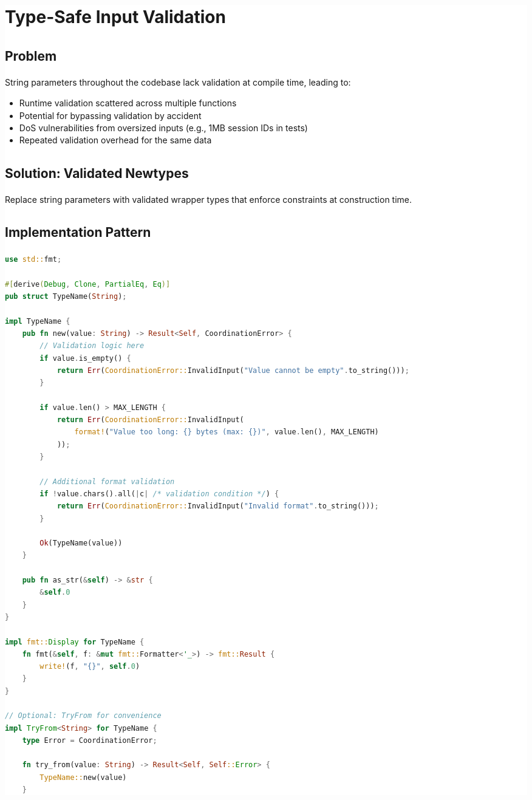 # Type-Safe Input Validation

## Problem

String parameters throughout the codebase lack validation at compile time, leading to:
- Runtime validation scattered across multiple functions
- Potential for bypassing validation by accident
- DoS vulnerabilities from oversized inputs (e.g., 1MB session IDs in tests)
- Repeated validation overhead for the same data

## Solution: Validated Newtypes

Replace string parameters with validated wrapper types that enforce constraints at construction time.

## Implementation Pattern

```rust
use std::fmt;

#[derive(Debug, Clone, PartialEq, Eq)]
pub struct TypeName(String);

impl TypeName {
    pub fn new(value: String) -> Result<Self, CoordinationError> {
        // Validation logic here
        if value.is_empty() {
            return Err(CoordinationError::InvalidInput("Value cannot be empty".to_string()));
        }
        
        if value.len() > MAX_LENGTH {
            return Err(CoordinationError::InvalidInput(
                format!("Value too long: {} bytes (max: {})", value.len(), MAX_LENGTH)
            ));
        }
        
        // Additional format validation
        if !value.chars().all(|c| /* validation condition */) {
            return Err(CoordinationError::InvalidInput("Invalid format".to_string()));
        }
        
        Ok(TypeName(value))
    }
    
    pub fn as_str(&self) -> &str {
        &self.0
    }
}

impl fmt::Display for TypeName {
    fn fmt(&self, f: &mut fmt::Formatter<'_>) -> fmt::Result {
        write!(f, "{}", self.0)
    }
}

// Optional: TryFrom for convenience
impl TryFrom<String> for TypeName {
    type Error = CoordinationError;
    
    fn try_from(value: String) -> Result<Self, Self::Error> {
        TypeName::new(value)
    }
```